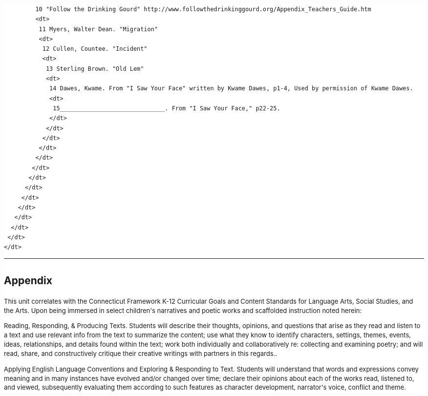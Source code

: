              10 "Follow the Drinking Gourd" http://www.followthedrinkinggourd.org/Appendix_Teachers_Guide.htm
             <dt>
              11 Myers, Walter Dean. "Migration"
              <dt>
               12 Cullen, Countee. "Incident"
               <dt>
                13 Sterling Brown. "Old Lem"
                <dt>
                 14 Dawes, Kwame. From "I Saw Your Face" written by Kwame Dawes, p1-4, Used by permission of Kwame Dawes.
                 <dt>
                  15______________________________. From "I Saw Your Face," p22-25.
                 </dt>
                </dt>
               </dt>
              </dt>
             </dt>
            </dt>
           </dt>
          </dt>
         </dt>
        </dt>
       </dt>
      </dt>
     </dt>
    </dt>
   </dt>
  </dl>
 </font>
 <font size="-1">
</font>
 <hr/>
 <h2>
  Appendix
 </h2>
 <font size="-1">
  <p>
   This unit correlates with the Connecticut Framework K-12 Curricular Goals and Content Standards for Language Arts, Social Studies, and the Arts. Upon being immersed in select children's narratives and poetic works and scaffolded instruction noted herein:
  </p>
  <p>
   <b>
   </b>
  </p>
  <p>
   Reading, Responding, &amp; Producing Texts. Students will describe their thoughts, opinions, and questions that arise as they read and listen to a text and use relevant info from the text to summarize the content; use what they know to identify characters, settings, themes, events, ideas, relationships, and details found within the text; work both individually and collaboratively re: collecting and examining poetry; and will read, share, and constructively critique their creative writings with partners in this regards..
  </p>
  <p>
   <b>
   </b>
  </p>
  <p>
   Applying English Language Conventions and Exploring &amp; Responding to Text. Students will understand that words and expressions convey meaning and in many instances have evolved and/or changed over time; declare their opinions about each of the works read, listened to, and viewed, subsequently evaluating them according to such features as character development, narrator's voice, conflict and theme.
  </p>